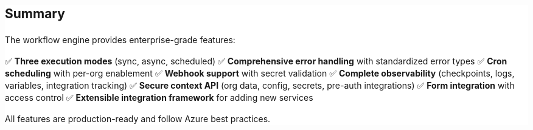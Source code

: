 
## Summary

The workflow engine provides enterprise-grade features:

✅ **Three execution modes** (sync, async, scheduled)
✅ **Comprehensive error handling** with standardized error types
✅ **Cron scheduling** with per-org enablement
✅ **Webhook support** with secret validation
✅ **Complete observability** (checkpoints, logs, variables, integration tracking)
✅ **Secure context API** (org data, config, secrets, pre-auth integrations)
✅ **Form integration** with access control
✅ **Extensible integration framework** for adding new services

All features are production-ready and follow Azure best practices.
